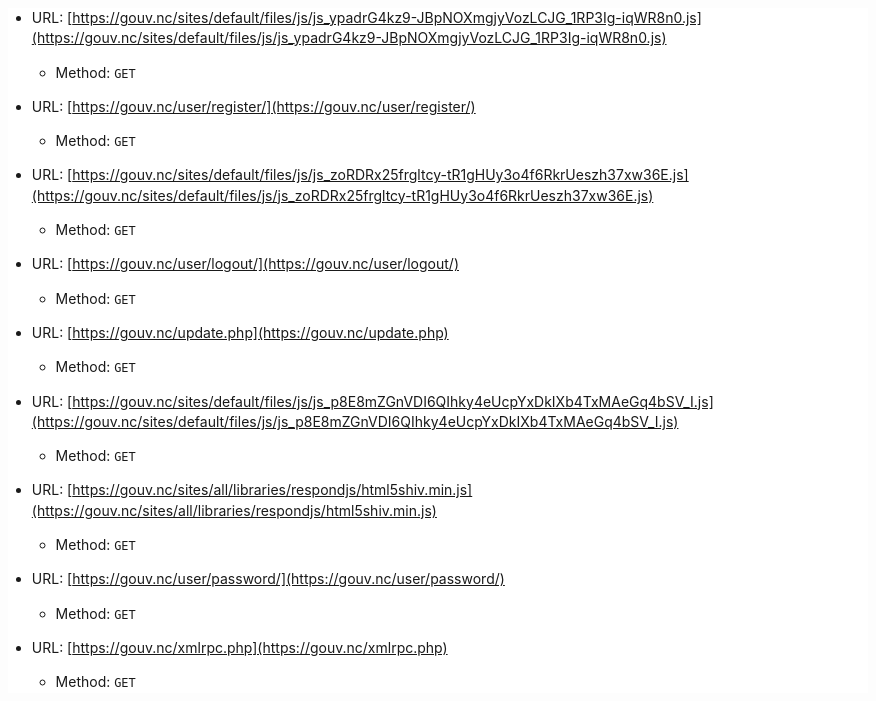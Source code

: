   
  
* URL: [https://gouv.nc/sites/default/files/js/js_ypadrG4kz9-JBpNOXmgjyVozLCJG_1RP3Ig-iqWR8n0.js](https://gouv.nc/sites/default/files/js/js_ypadrG4kz9-JBpNOXmgjyVozLCJG_1RP3Ig-iqWR8n0.js)
  
  
  * Method: `GET`
  
  
  
  
* URL: [https://gouv.nc/user/register/](https://gouv.nc/user/register/)
  
  
  * Method: `GET`
  
  
  
  
* URL: [https://gouv.nc/sites/default/files/js/js_zoRDRx25frgltcy-tR1gHUy3o4f6RkrUeszh37xw36E.js](https://gouv.nc/sites/default/files/js/js_zoRDRx25frgltcy-tR1gHUy3o4f6RkrUeszh37xw36E.js)
  
  
  * Method: `GET`
  
  
  
  
* URL: [https://gouv.nc/user/logout/](https://gouv.nc/user/logout/)
  
  
  * Method: `GET`
  
  
  
  
* URL: [https://gouv.nc/update.php](https://gouv.nc/update.php)
  
  
  * Method: `GET`
  
  
  
  
* URL: [https://gouv.nc/sites/default/files/js/js_p8E8mZGnVDI6QIhky4eUcpYxDkIXb4TxMAeGq4bSV_I.js](https://gouv.nc/sites/default/files/js/js_p8E8mZGnVDI6QIhky4eUcpYxDkIXb4TxMAeGq4bSV_I.js)
  
  
  * Method: `GET`
  
  
  
  
* URL: [https://gouv.nc/sites/all/libraries/respondjs/html5shiv.min.js](https://gouv.nc/sites/all/libraries/respondjs/html5shiv.min.js)
  
  
  * Method: `GET`
  
  
  
  
* URL: [https://gouv.nc/user/password/](https://gouv.nc/user/password/)
  
  
  * Method: `GET`
  
  
  
  
* URL: [https://gouv.nc/xmlrpc.php](https://gouv.nc/xmlrpc.php)
  
  
  * Method: `GET`
  